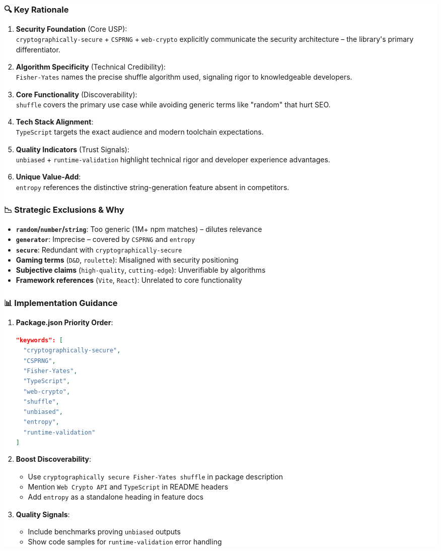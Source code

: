 ### 🔍 Key Rationale
1. **Security Foundation** (Core USP):  
   `cryptographically-secure` + `CSPRNG` + `web-crypto` explicitly communicate the security architecture – the library's primary differentiator.

2. **Algorithm Specificity** (Technical Credibility):  
   `Fisher-Yates` names the precise shuffle algorithm used, signaling rigor to knowledgeable developers.

3. **Core Functionality** (Discoverability):  
   `shuffle` covers the primary use case while avoiding generic terms like "random" that hurt SEO.

4. **Tech Stack Alignment**:  
   `TypeScript` targets the exact audience and modern toolchain expectations.

5. **Quality Indicators** (Trust Signals):  
   `unbiased` + `runtime-validation` highlight technical rigor and developer experience advantages.

6. **Unique Value-Add**:  
   `entropy` references the distinctive string-generation feature absent in competitors.

### 📉 Strategic Exclusions & Why
- **`random`/`number`/`string`**: Too generic (1M+ npm matches) – dilutes relevance
- **`generator`**: Imprecise – covered by `CSPRNG` and `entropy`
- **`secure`**: Redundant with `cryptographically-secure`
- **Gaming terms** (`D&D`, `roulette`): Misaligned with security positioning
- **Subjective claims** (`high-quality`, `cutting-edge`): Unverifiable by algorithms
- **Framework references** (`Vite`, `React`): Unrelated to core functionality

### 📊 Implementation Guidance
1. **Package.json Priority Order**:  
   ```json
   "keywords": [
     "cryptographically-secure",
     "CSPRNG",
     "Fisher-Yates",
     "TypeScript",
     "web-crypto",
     "shuffle",
     "unbiased",
     "entropy",
     "runtime-validation"
   ]
   ```

2. **Boost Discoverability**:
   - Use `cryptographically secure Fisher-Yates shuffle` in package description
   - Mention `Web Crypto API` and `TypeScript` in README headers
   - Add `entropy` as a standalone heading in feature docs

3. **Quality Signals**:
   - Include benchmarks proving `unbiased` outputs
   - Show code samples for `runtime-validation` error handling
